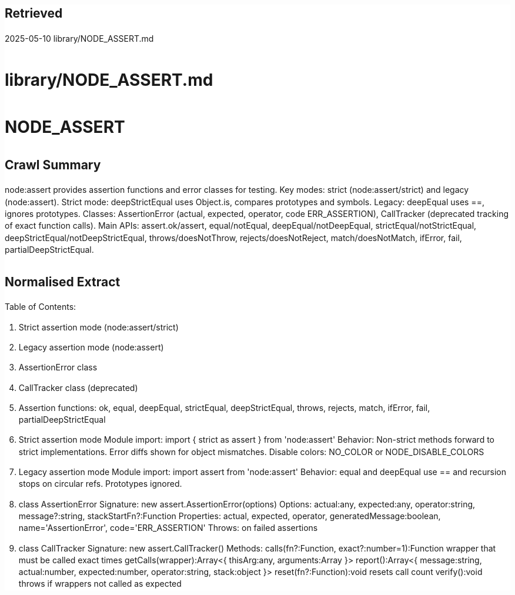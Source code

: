 ## Retrieved
2025-05-10
library/NODE_ASSERT.md
# library/NODE_ASSERT.md
# NODE_ASSERT

## Crawl Summary
node:assert provides assertion functions and error classes for testing. Key modes: strict (node:assert/strict) and legacy (node:assert). Strict mode: deepStrictEqual uses Object.is, compares prototypes and symbols. Legacy: deepEqual uses ==, ignores prototypes. Classes: AssertionError (actual, expected, operator, code ERR_ASSERTION), CallTracker (deprecated tracking of exact function calls). Main APIs: assert.ok/assert, equal/notEqual, deepEqual/notDeepEqual, strictEqual/notStrictEqual, deepStrictEqual/notDeepStrictEqual, throws/doesNotThrow, rejects/doesNotReject, match/doesNotMatch, ifError, fail, partialDeepStrictEqual.

## Normalised Extract
Table of Contents:
1. Strict assertion mode (node:assert/strict)
2. Legacy assertion mode (node:assert)
3. AssertionError class
4. CallTracker class (deprecated)
5. Assertion functions: ok, equal, deepEqual, strictEqual, deepStrictEqual, throws, rejects, match, ifError, fail, partialDeepStrictEqual

1. Strict assertion mode
Module import: import { strict as assert } from 'node:assert'
Behavior: Non-strict methods forward to strict implementations. Error diffs shown for object mismatches.
Disable colors: NO_COLOR or NODE_DISABLE_COLORS

2. Legacy assertion mode
Module import: import assert from 'node:assert'
Behavior: equal and deepEqual use == and recursion stops on circular refs. Prototypes ignored.

3. class AssertionError
Signature: new assert.AssertionError(options)
Options: actual:any, expected:any, operator:string, message?:string, stackStartFn?:Function
Properties: actual, expected, operator, generatedMessage:boolean, name='AssertionError', code='ERR_ASSERTION'
Throws: on failed assertions

4. class CallTracker
Signature: new assert.CallTracker()
Methods:
  calls(fn?:Function, exact?:number=1):Function wrapper that must be called exact times
  getCalls(wrapper):Array<{ thisArg:any, arguments:Array<any> }>
  report():Array<{ message:string, actual:number, expected:number, operator:string, stack:object }>
  reset(fn?:Function):void resets call count
  verify():void throws if wrappers not called as expected
